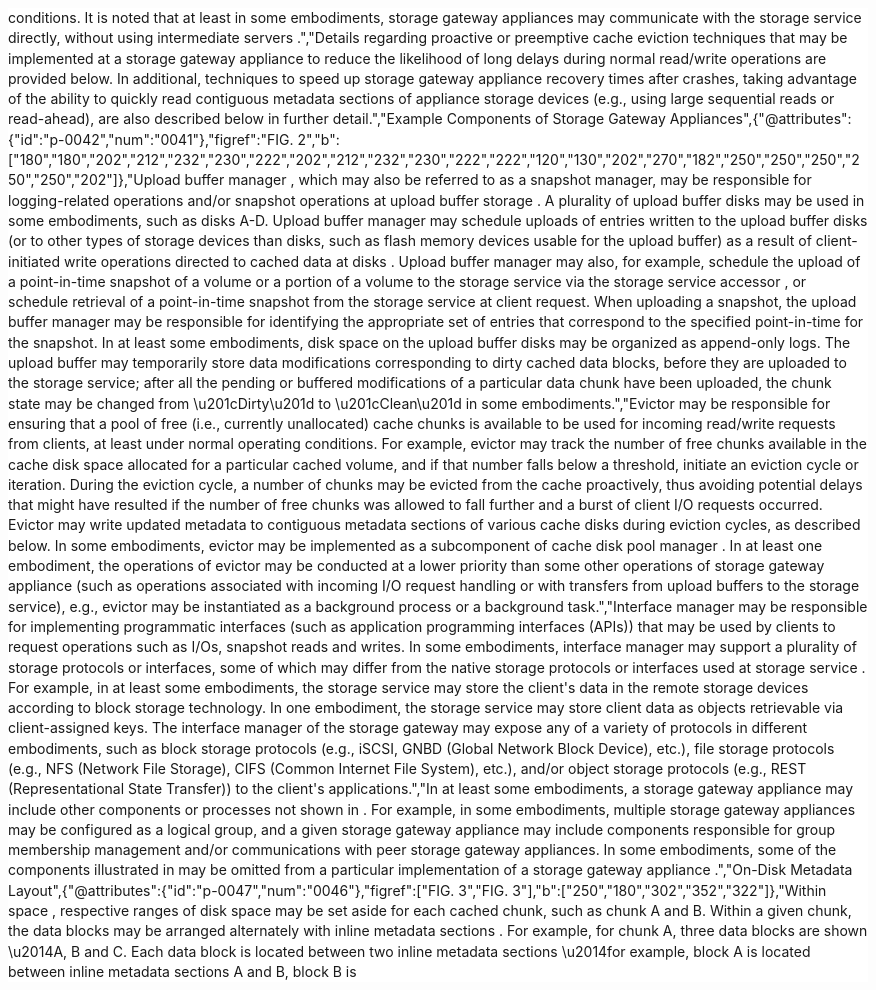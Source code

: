 conditions. It is noted that at least in some embodiments, storage gateway appliances  may communicate with the storage service  directly, without using intermediate servers .","Details regarding proactive or preemptive cache eviction techniques that may be implemented at a storage gateway appliance  to reduce the likelihood of long delays during normal read\/write operations are provided below. In additional, techniques to speed up storage gateway appliance recovery times after crashes, taking advantage of the ability to quickly read contiguous metadata sections of appliance storage devices (e.g., using large sequential reads or read-ahead), are also described below in further detail.","Example Components of Storage Gateway Appliances",{"@attributes":{"id":"p-0042","num":"0041"},"figref":"FIG. 2","b":["180","180","202","212","232","230","222","202","212","232","230","222","222","120","130","202","270","182","250","250","250","250","250","202"]},"Upload buffer manager , which may also be referred to as a snapshot manager, may be responsible for logging-related operations and\/or snapshot operations at upload buffer storage . A plurality of upload buffer disks  may be used in some embodiments, such as disks A-D. Upload buffer manager  may schedule uploads of entries written to the upload buffer disks  (or to other types of storage devices than disks, such as flash memory devices usable for the upload buffer) as a result of client-initiated write operations directed to cached data at disks . Upload buffer manager  may also, for example, schedule the upload of a point-in-time snapshot of a volume or a portion of a volume to the storage service  via the storage service accessor , or schedule retrieval of a point-in-time snapshot from the storage service  at client request. When uploading a snapshot, the upload buffer manager  may be responsible for identifying the appropriate set of entries that correspond to the specified point-in-time for the snapshot. In at least some embodiments, disk space on the upload buffer disks  may be organized as append-only logs. The upload buffer may temporarily store data modifications corresponding to dirty cached data blocks, before they are uploaded to the storage service; after all the pending or buffered modifications of a particular data chunk have been uploaded, the chunk state may be changed from \u201cDirty\u201d to \u201cClean\u201d in some embodiments.","Evictor  may be responsible for ensuring that a pool of free (i.e., currently unallocated) cache chunks is available to be used for incoming read\/write requests from clients, at least under normal operating conditions. For example, evictor  may track the number of free chunks available in the cache disk space allocated for a particular cached volume, and if that number falls below a threshold, initiate an eviction cycle or iteration. During the eviction cycle, a number of chunks may be evicted from the cache proactively, thus avoiding potential delays that might have resulted if the number of free chunks was allowed to fall further and a burst of client I\/O requests occurred. Evictor  may write updated metadata to contiguous metadata sections of various cache disks  during eviction cycles, as described below. In some embodiments, evictor  may be implemented as a subcomponent of cache disk pool manager . In at least one embodiment, the operations of evictor  may be conducted at a lower priority than some other operations of storage gateway appliance  (such as operations associated with incoming I\/O request handling or with transfers from upload buffers to the storage service), e.g., evictor  may be instantiated as a background process or a background task.","Interface manager  may be responsible for implementing programmatic interfaces (such as application programming interfaces (APIs)) that may be used by clients  to request operations such as I\/Os, snapshot reads and writes. In some embodiments, interface manager  may support a plurality of storage protocols or interfaces, some of which may differ from the native storage protocols or interfaces used at storage service . For example, in at least some embodiments, the storage service  may store the client's data in the remote storage devices  according to block storage technology. In one embodiment, the storage service may store client data as objects retrievable via client-assigned keys. The interface manager  of the storage gateway  may expose any of a variety of protocols in different embodiments, such as block storage protocols (e.g., iSCSI, GNBD (Global Network Block Device), etc.), file storage protocols (e.g., NFS (Network File Storage), CIFS (Common Internet File System), etc.), and\/or object storage protocols (e.g., REST (Representational State Transfer)) to the client's applications.","In at least some embodiments, a storage gateway appliance  may include other components or processes not shown in . For example, in some embodiments, multiple storage gateway appliances may be configured as a logical group, and a given storage gateway appliance  may include components responsible for group membership management and\/or communications with peer storage gateway appliances. In some embodiments, some of the components illustrated in  may be omitted from a particular implementation of a storage gateway appliance .","On-Disk Metadata Layout",{"@attributes":{"id":"p-0047","num":"0046"},"figref":["FIG. 3","FIG. 3"],"b":["250","180","302","352","322"]},"Within space , respective ranges of disk space may be set aside for each cached chunk, such as chunk A and B. Within a given chunk, the data blocks  may be arranged alternately with inline metadata sections . For example, for chunk A, three data blocks are shown \u2014A, B and C. Each data block  is located between two inline metadata sections \u2014for example, block A is located between inline metadata sections A and B, block B is